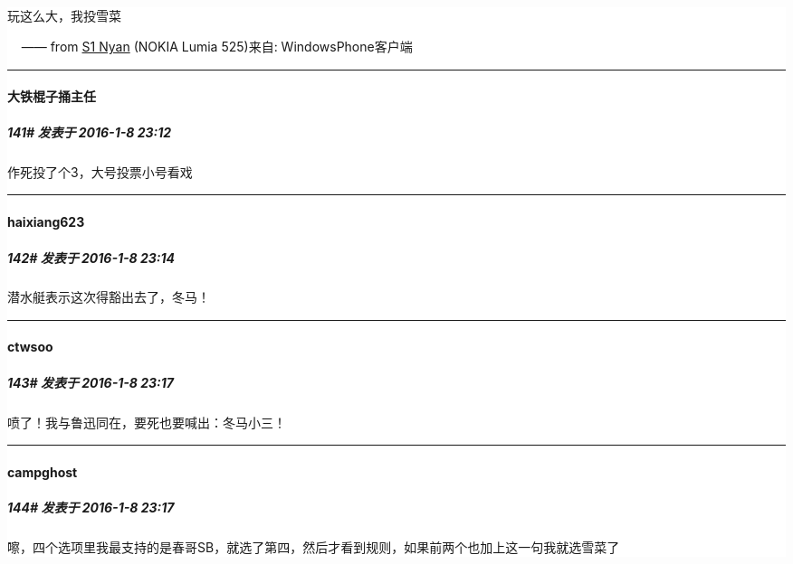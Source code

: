 


玩这么大，我投雪菜

    —— from [S1 Nyan](http://126.am/S1Nyan) (NOKIA Lumia 525)来自: WindowsPhone客户端







*****

####  大铁棍子捅主任  
##### 141#       发表于 2016-1-8 23:12




作死投了个3，大号投票小号看戏







*****

####  haixiang623  
##### 142#       发表于 2016-1-8 23:14




潜水艇表示这次得豁出去了，冬马！







*****

####  ctwsoo  
##### 143#       发表于 2016-1-8 23:17




喷了！我与鲁迅同在，要死也要喊出：冬马小三！







*****

####  campghost  
##### 144#       发表于 2016-1-8 23:17




嚓，四个选项里我最支持的是春哥SB，就选了第四，然后才看到规则，如果前两个也加上这一句我就选雪菜了
